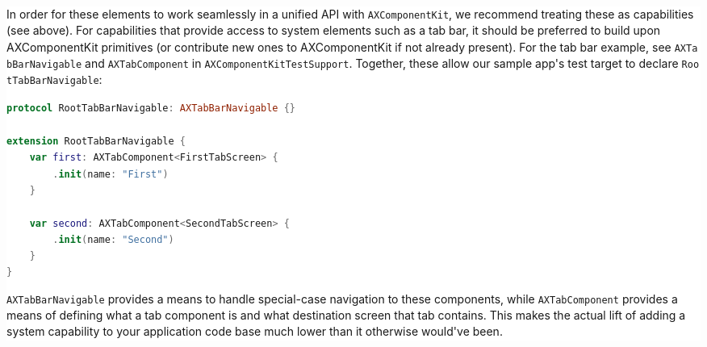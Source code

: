 In order for these elements to work seamlessly in a unified API with `AXComponentKit`, we recommend treating these as capabilities (see above). For capabilities that provide access to system elements such as a tab bar, it should be preferred to build upon AXComponentKit primitives (or contribute new ones to AXComponentKit if not already present). For the tab bar example, see `AXTabBarNavigable` and `AXTabComponent` in `AXComponentKitTestSupport`. Together, these allow our sample app's test target to declare `RootTabBarNavigable`:

```swift
protocol RootTabBarNavigable: AXTabBarNavigable {}

extension RootTabBarNavigable {
    var first: AXTabComponent<FirstTabScreen> {
        .init(name: "First")
    }

    var second: AXTabComponent<SecondTabScreen> {
        .init(name: "Second")
    }
}
```
`AXTabBarNavigable` provides a means to handle special-case navigation to these components, while `AXTabComponent` provides a means of defining what a tab component is and what destination screen that tab contains. This makes the actual lift of adding a system capability to your application code base much lower than it otherwise would've been. 
